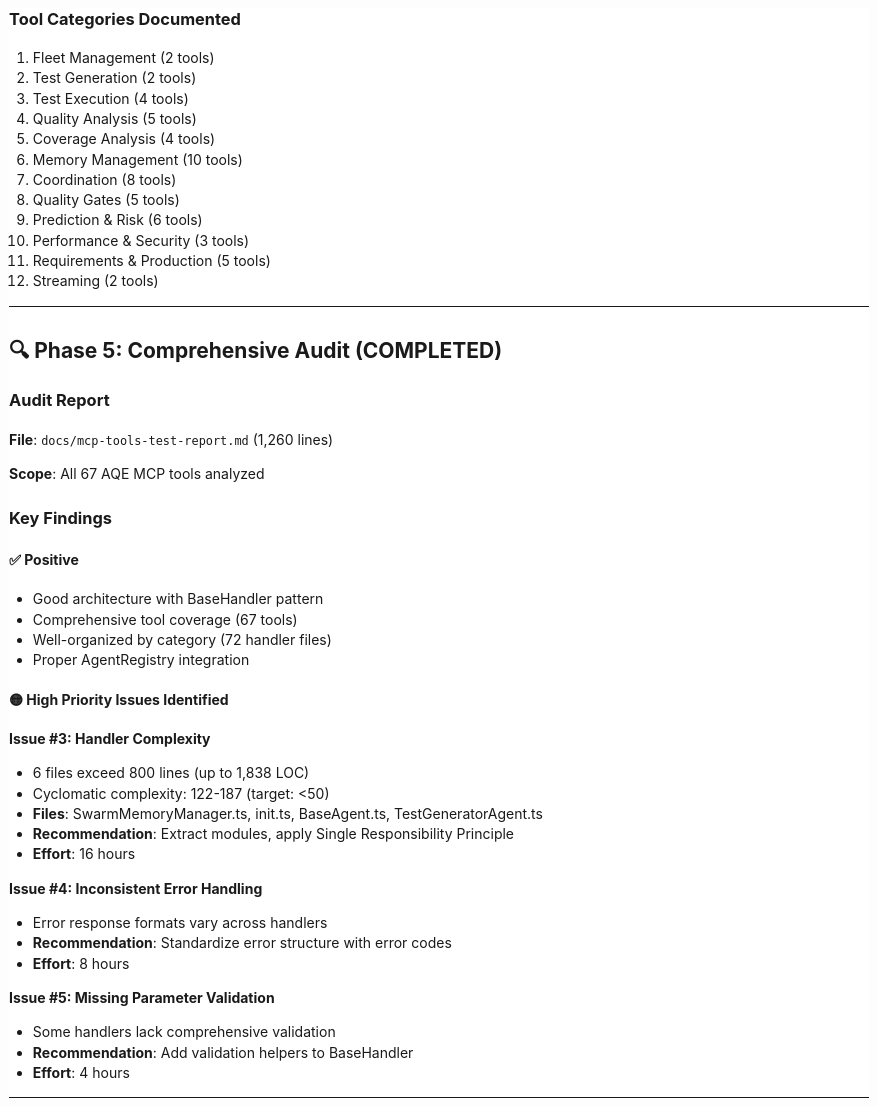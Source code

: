 ### Tool Categories Documented

1. Fleet Management (2 tools)
2. Test Generation (2 tools)
3. Test Execution (4 tools)
4. Quality Analysis (5 tools)
5. Coverage Analysis (4 tools)
6. Memory Management (10 tools)
7. Coordination (8 tools)
8. Quality Gates (5 tools)
9. Prediction & Risk (6 tools)
10. Performance & Security (3 tools)
11. Requirements & Production (5 tools)
12. Streaming (2 tools)

---

## 🔍 Phase 5: Comprehensive Audit (COMPLETED)

### Audit Report

**File**: `docs/mcp-tools-test-report.md` (1,260 lines)

**Scope**: All 67 AQE MCP tools analyzed

### Key Findings

#### ✅ Positive
- Good architecture with BaseHandler pattern
- Comprehensive tool coverage (67 tools)
- Well-organized by category (72 handler files)
- Proper AgentRegistry integration

#### 🟡 High Priority Issues Identified

**Issue #3: Handler Complexity**
- 6 files exceed 800 lines (up to 1,838 LOC)
- Cyclomatic complexity: 122-187 (target: <50)
- **Files**: SwarmMemoryManager.ts, init.ts, BaseAgent.ts, TestGeneratorAgent.ts
- **Recommendation**: Extract modules, apply Single Responsibility Principle
- **Effort**: 16 hours

**Issue #4: Inconsistent Error Handling**
- Error response formats vary across handlers
- **Recommendation**: Standardize error structure with error codes
- **Effort**: 8 hours

**Issue #5: Missing Parameter Validation**
- Some handlers lack comprehensive validation
- **Recommendation**: Add validation helpers to BaseHandler
- **Effort**: 4 hours

---
